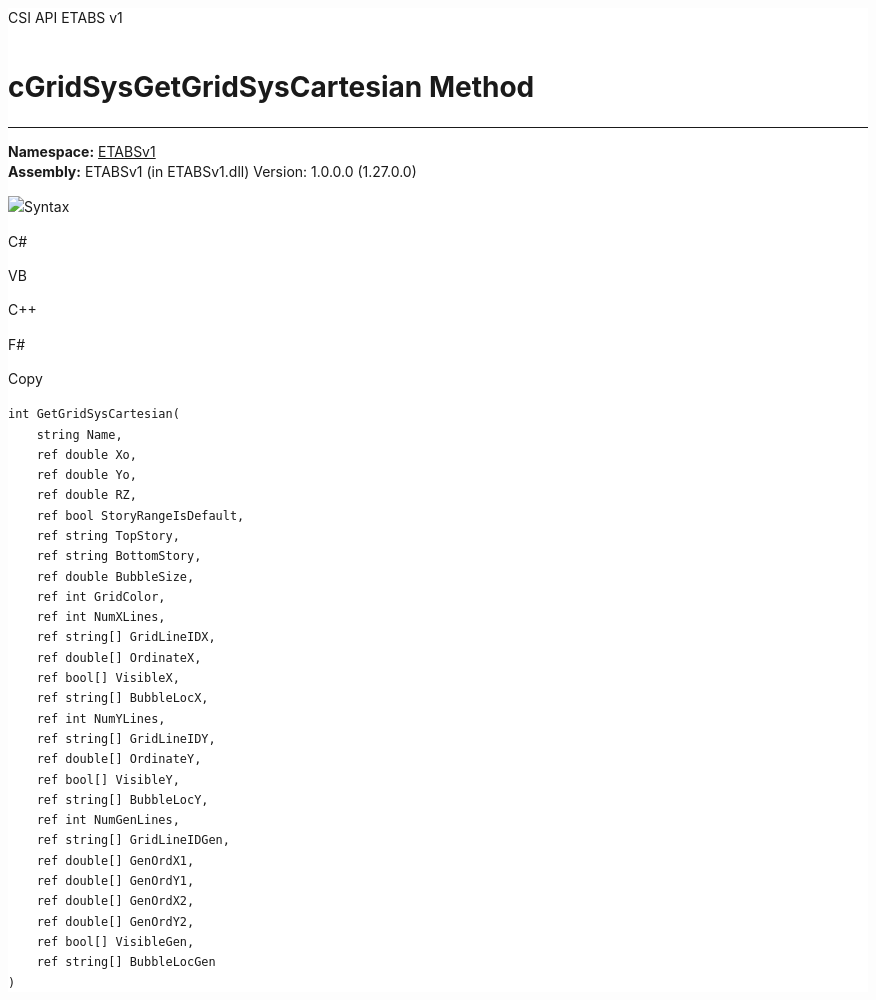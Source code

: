 ﻿

CSI API ETABS v1

# cGridSysGetGridSysCartesian Method  
  
---  
  
**Namespace:** [ETABSv1](2780f1b8-2033-5289-2298-1cdb2a7508d9.htm)  
**Assembly:** ETABSv1 (in ETABSv1.dll) Version: 1.0.0.0 (1.27.0.0)

![](../icons/SectionExpanded.png)Syntax

C#

VB

C++

F#

Copy

    
    
    int GetGridSysCartesian(
    	string Name,
    	ref double Xo,
    	ref double Yo,
    	ref double RZ,
    	ref bool StoryRangeIsDefault,
    	ref string TopStory,
    	ref string BottomStory,
    	ref double BubbleSize,
    	ref int GridColor,
    	ref int NumXLines,
    	ref string[] GridLineIDX,
    	ref double[] OrdinateX,
    	ref bool[] VisibleX,
    	ref string[] BubbleLocX,
    	ref int NumYLines,
    	ref string[] GridLineIDY,
    	ref double[] OrdinateY,
    	ref bool[] VisibleY,
    	ref string[] BubbleLocY,
    	ref int NumGenLines,
    	ref string[] GridLineIDGen,
    	ref double[] GenOrdX1,
    	ref double[] GenOrdY1,
    	ref double[] GenOrdX2,
    	ref double[] GenOrdY2,
    	ref bool[] VisibleGen,
    	ref string[] BubbleLocGen
    )
    